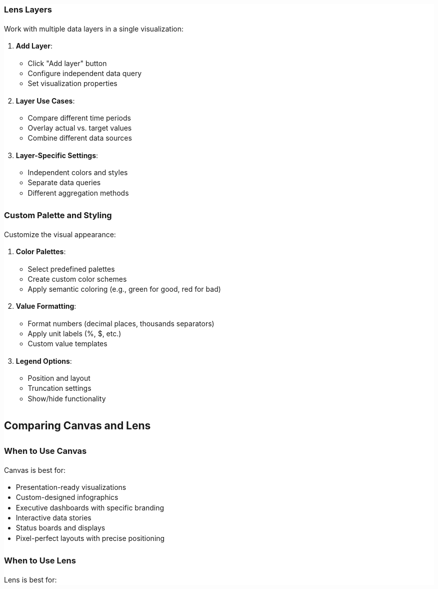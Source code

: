 ### Lens Layers

Work with multiple data layers in a single visualization:

1. **Add Layer**:
   - Click "Add layer" button
   - Configure independent data query
   - Set visualization properties

2. **Layer Use Cases**:
   - Compare different time periods
   - Overlay actual vs. target values
   - Combine different data sources

3. **Layer-Specific Settings**:
   - Independent colors and styles
   - Separate data queries
   - Different aggregation methods

### Custom Palette and Styling

Customize the visual appearance:

1. **Color Palettes**:
   - Select predefined palettes
   - Create custom color schemes
   - Apply semantic coloring (e.g., green for good, red for bad)

2. **Value Formatting**:
   - Format numbers (decimal places, thousands separators)
   - Apply unit labels (%, $, etc.)
   - Custom value templates

3. **Legend Options**:
   - Position and layout
   - Truncation settings
   - Show/hide functionality

## Comparing Canvas and Lens

### When to Use Canvas

Canvas is best for:

- Presentation-ready visualizations
- Custom-designed infographics
- Executive dashboards with specific branding
- Interactive data stories
- Status boards and displays
- Pixel-perfect layouts with precise positioning

### When to Use Lens

Lens is best for:
